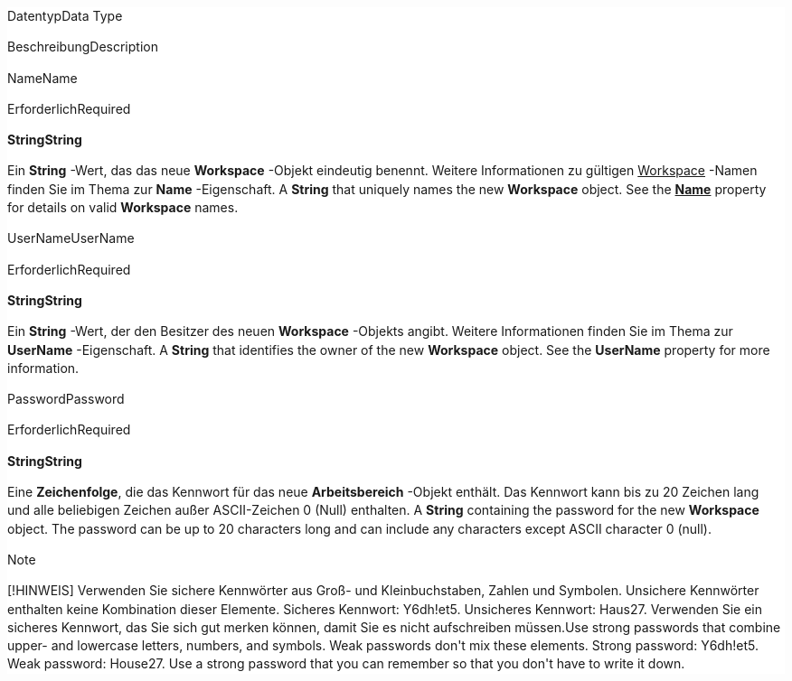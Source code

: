 <th><p><span data-ttu-id="6f244-111">Datentyp</span><span class="sxs-lookup"><span data-stu-id="6f244-111">Data Type</span></span></p></th>
<th><p><span data-ttu-id="6f244-112">Beschreibung</span><span class="sxs-lookup"><span data-stu-id="6f244-112">Description</span></span></p></th>
</tr>
</thead>
<tbody>
<tr class="odd">
<td><p><span data-ttu-id="6f244-113">Name</span><span class="sxs-lookup"><span data-stu-id="6f244-113">Name</span></span></p></td>
<td><p><span data-ttu-id="6f244-114">Erforderlich</span><span class="sxs-lookup"><span data-stu-id="6f244-114">Required</span></span></p></td>
<td><p><span data-ttu-id="6f244-115"><strong>String</strong></span><span class="sxs-lookup"><span data-stu-id="6f244-115"><strong>String</strong></span></span></p></td>
<td><p><span data-ttu-id="6f244-p101">Ein <strong>String</strong> -Wert, das das neue <strong>Workspace</strong> -Objekt eindeutig benennt. Weitere Informationen zu gültigen <a href="connection-name-property-dao.md">Workspace</a> -Namen finden Sie im Thema zur <strong><strong>Name</strong></strong> -Eigenschaft.  </span><span class="sxs-lookup"><span data-stu-id="6f244-p101">A <strong>String</strong> that uniquely names the new <strong>Workspace</strong> object. See the <strong><a href="connection-name-property-dao.md">Name</a></strong> property for details on valid <strong>Workspace</strong> names.</span></span></p></td>
</tr>
<tr class="even">
<td><p><span data-ttu-id="6f244-118">UserName</span><span class="sxs-lookup"><span data-stu-id="6f244-118">UserName</span></span></p></td>
<td><p><span data-ttu-id="6f244-119">Erforderlich</span><span class="sxs-lookup"><span data-stu-id="6f244-119">Required</span></span></p></td>
<td><p><span data-ttu-id="6f244-120"><strong>String</strong></span><span class="sxs-lookup"><span data-stu-id="6f244-120"><strong>String</strong></span></span></p></td>
<td><p><span data-ttu-id="6f244-p102">Ein <strong>String</strong> -Wert, der den Besitzer des neuen <strong>Workspace</strong> -Objekts angibt. Weitere Informationen finden Sie im Thema zur <strong>UserName</strong> -Eigenschaft.  </span><span class="sxs-lookup"><span data-stu-id="6f244-p102">A <strong>String</strong> that identifies the owner of the new <strong>Workspace</strong> object. See the <strong>UserName</strong> property for more information.</span></span></p></td>
</tr>
<tr class="odd">
<td><p><span data-ttu-id="6f244-123">Password</span><span class="sxs-lookup"><span data-stu-id="6f244-123">Password</span></span></p></td>
<td><p><span data-ttu-id="6f244-124">Erforderlich</span><span class="sxs-lookup"><span data-stu-id="6f244-124">Required</span></span></p></td>
<td><p><span data-ttu-id="6f244-125"><strong>String</strong></span><span class="sxs-lookup"><span data-stu-id="6f244-125"><strong>String</strong></span></span></p></td>
<td><p><span data-ttu-id="6f244-p103">Eine <strong>Zeichenfolge</strong>, die das Kennwort für das neue <strong>Arbeitsbereich</strong> -Objekt enthält. Das Kennwort kann bis zu 20 Zeichen lang und alle beliebigen Zeichen außer ASCII-Zeichen 0 (Null) enthalten.  </span><span class="sxs-lookup"><span data-stu-id="6f244-p103">A <strong>String</strong> containing the password for the new <strong>Workspace</strong> object. The password can be up to 20 characters long and can include any characters except ASCII character 0 (null).</span></span></p>

> [!NOTE]
> <span data-ttu-id="6f244-p104">[!HINWEIS] Verwenden Sie sichere Kennwörter aus Groß- und Kleinbuchstaben, Zahlen und Symbolen. Unsichere Kennwörter enthalten keine Kombination dieser Elemente. Sicheres Kennwort: Y6dh!et5. Unsicheres Kennwort: Haus27. Verwenden Sie ein sicheres Kennwort, das Sie sich gut merken können, damit Sie es nicht aufschreiben müssen.</span><span class="sxs-lookup"><span data-stu-id="6f244-p104">Use strong passwords that combine upper- and lowercase letters, numbers, and symbols. Weak passwords don't mix these elements. Strong password: Y6dh!et5. Weak password: House27. Use a strong password that you can remember so that you don't have to write it down.</span></span>
